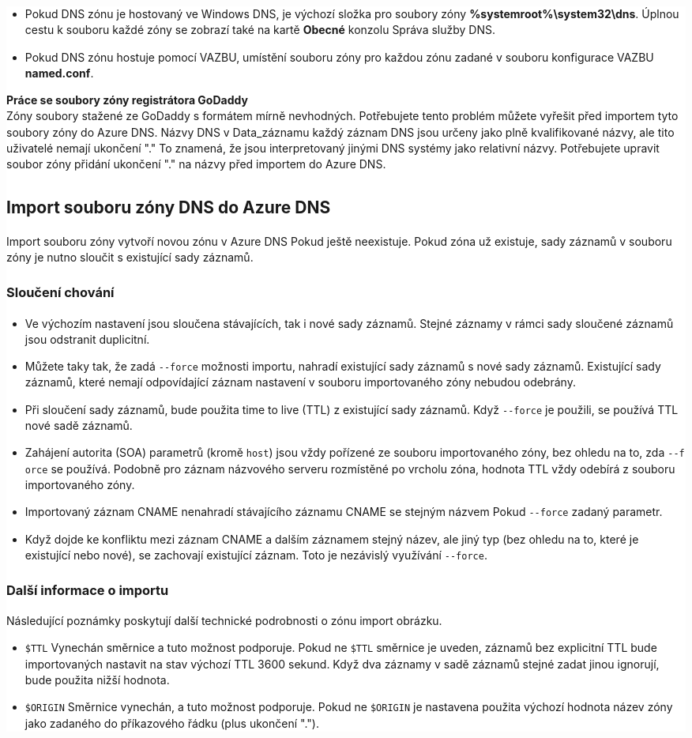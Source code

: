- Pokud DNS zónu je hostovaný ve Windows DNS, je výchozí složka pro soubory zóny **%systemroot%\system32\dns**. Úplnou cestu k souboru každé zóny se zobrazí také na kartě **Obecné** konzolu Správa služby DNS.

- Pokud DNS zónu hostuje pomocí VAZBU, umístění souboru zóny pro každou zónu zadané v souboru konfigurace VAZBU **named.conf**.

**Práce se soubory zóny registrátora GoDaddy**<BR>
Zóny soubory stažené ze GoDaddy s formátem mírně nevhodných. Potřebujete tento problém můžete vyřešit před importem tyto soubory zóny do Azure DNS. Názvy DNS v Data_záznamu každý záznam DNS jsou určeny jako plně kvalifikované názvy, ale tito uživatelé nemají ukončení "." To znamená, že jsou interpretovaný jinými DNS systémy jako relativní názvy. Potřebujete upravit soubor zóny přidání ukončení "." na názvy před importem do Azure DNS.

## <a name="import-a-dns-zone-file-into-azure-dns"></a>Import souboru zóny DNS do Azure DNS


Import souboru zóny vytvoří novou zónu v Azure DNS Pokud ještě neexistuje. Pokud zóna už existuje, sady záznamů v souboru zóny je nutno sloučit s existující sady záznamů.

### <a name="merge-behavior"></a>Sloučení chování

- Ve výchozím nastavení jsou sloučena stávajících, tak i nové sady záznamů. Stejné záznamy v rámci sady sloučené záznamů jsou odstranit duplicitní.

- Můžete taky tak, že zadá `--force` možnosti importu, nahradí existující sady záznamů s nové sady záznamů. Existující sady záznamů, které nemají odpovídající záznam nastavení v souboru importovaného zóny nebudou odebrány.

- Při sloučení sady záznamů, bude použita time to live (TTL) z existující sady záznamů. Když `--force` je použili, se používá TTL nové sadě záznamů.

- Zahájení autorita (SOA) parametrů (kromě `host`) jsou vždy pořízené ze souboru importovaného zóny, bez ohledu na to, zda `--force` se používá. Podobně pro záznam názvového serveru rozmístěné po vrcholu zóna, hodnota TTL vždy odebírá z souboru importovaného zóny.

- Importovaný záznam CNAME nenahradí stávajícího záznamu CNAME se stejným názvem Pokud `--force` zadaný parametr.

- Když dojde ke konfliktu mezi záznam CNAME a dalším záznamem stejný název, ale jiný typ (bez ohledu na to, které je existující nebo nové), se zachovají existující záznam. Toto je nezávislý využívání `--force`.

### <a name="additional-information-about-importing"></a>Další informace o importu

Následující poznámky poskytují další technické podrobnosti o zónu import obrázku.

- `$TTL` Vynechán směrnice a tuto možnost podporuje. Pokud ne `$TTL` směrnice je uveden, záznamů bez explicitní TTL bude importovaných nastavit na stav výchozí TTL 3600 sekund. Když dva záznamy v sadě záznamů stejné zadat jinou ignorují, bude použita nižší hodnota.

- `$ORIGIN` Směrnice vynechán, a tuto možnost podporuje. Pokud ne `$ORIGIN` je nastavena použita výchozí hodnota název zóny jako zadaného do příkazového řádku (plus ukončení ".").
